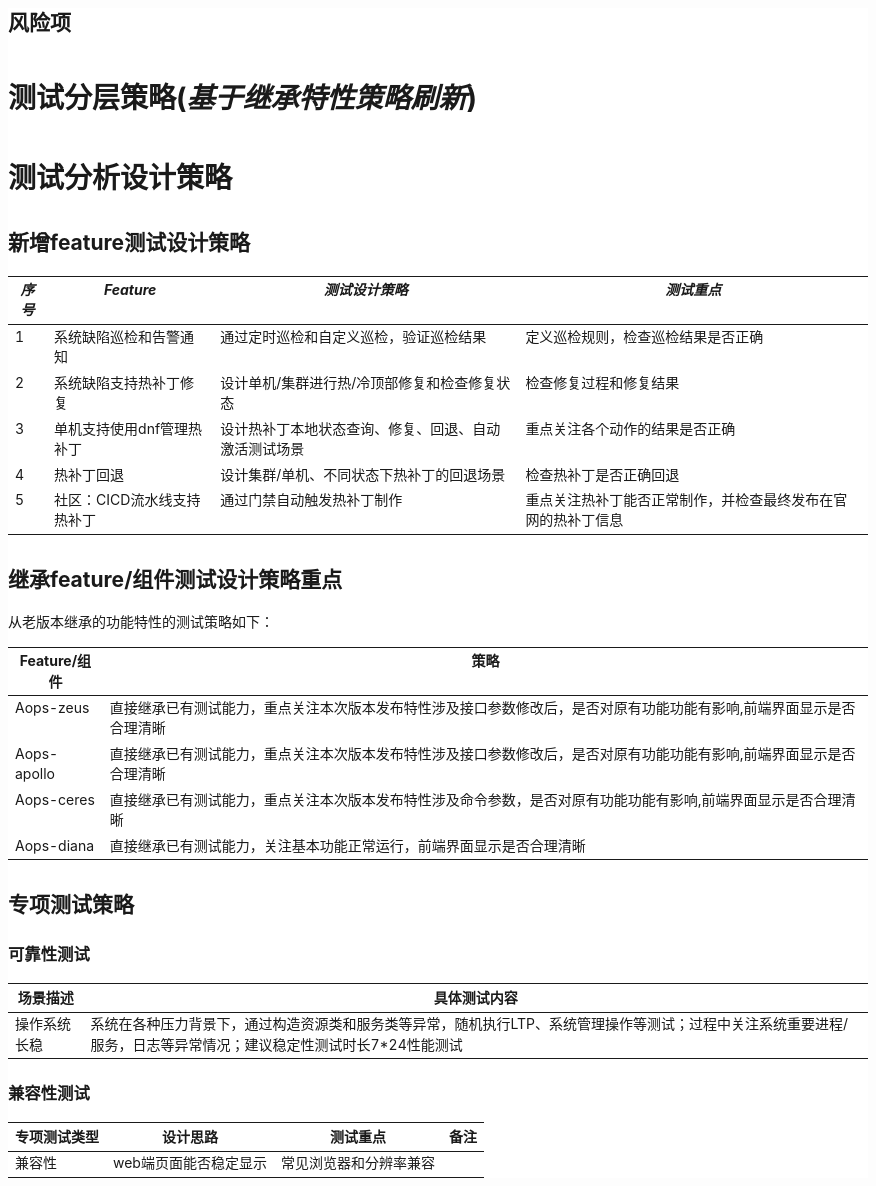 ## 风险项

# 测试分层策略(*基于继承特性策略刷新*)
# 测试分析设计策略

## 新增feature测试设计策略

| *序号* | *Feature*             | *测试设计策略* | *测试重点* |
| ------ | --------------------- | ------------  | --------- |
| 1 | 系统缺陷巡检和告警通知 | 通过定时巡检和自定义巡检，验证巡检结果 | 定义巡检规则，检查巡检结果是否正确 |
|  2| 系统缺陷支持热补丁修复 | 设计单机/集群进行热/冷顶部修复和检查修复状态 | 检查修复过程和修复结果 |
|  3| 单机支持使用dnf管理热补丁 | 设计热补丁本地状态查询、修复、回退、自动激活测试场景 | 重点关注各个动作的结果是否正确 |
| 4 | 热补丁回退 | 设计集群/单机、不同状态下热补丁的回退场景 | 检查热补丁是否正确回退 |
| 5 | 社区：CICD流水线支持热补丁  | 通过门禁自动触发热补丁制作 | 重点关注热补丁能否正常制作，并检查最终发布在官网的热补丁信息 |




## 继承feature/组件测试设计策略重点

从老版本继承的功能特性的测试策略如下：

| Feature/组件 |  策略                           |
| ----------- | ------------------------------- |
| Aops-zeus         | 直接继承已有测试能力，重点关注本次版本发布特性涉及接口参数修改后，是否对原有功能功能有影响,前端界面显示是否合理清晰 |
| Aops-apollo         | 直接继承已有测试能力，重点关注本次版本发布特性涉及接口参数修改后，是否对原有功能功能有影响,前端界面显示是否合理清晰 |
| Aops-ceres         | 直接继承已有测试能力，重点关注本次版本发布特性涉及命令参数，是否对原有功能功能有影响,前端界面显示是否合理清晰 |
| Aops-diana         | 直接继承已有测试能力，关注基本功能正常运行，前端界面显示是否合理清晰 |


## 专项测试策略
### 可靠性测试

| 场景描述 | 具体测试内容|
| -------- | --------------|
| 操作系统长稳  | 系统在各种压力背景下，通过构造资源类和服务类等异常，随机执行LTP、系统管理操作等测试；过程中关注系统重要进程/服务，日志等异常情况；建议稳定性测试时长7*24性能测试  |

### 兼容性测试

| 专项测试类型 | 设计思路 | 测试重点 | 备注 |
| ------------ | -------- | -------- | ---- |
| 兼容性   | web端页面能否稳定显示| 常见浏览器和分辨率兼容    |      |
